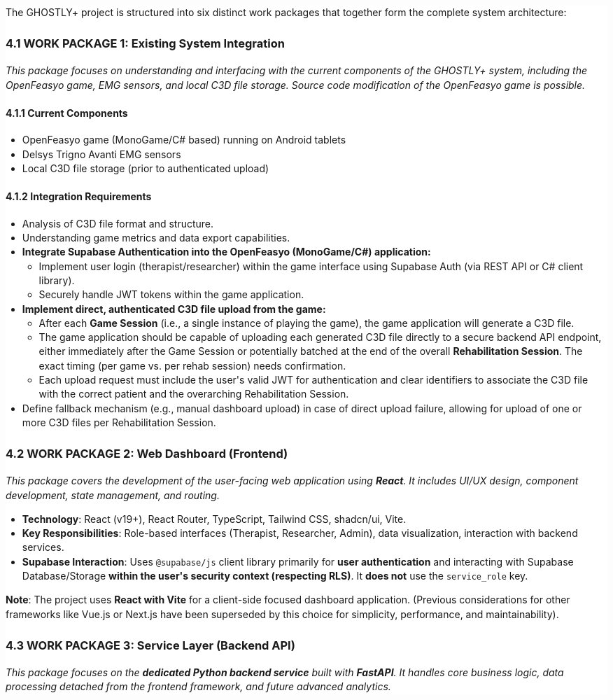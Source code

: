 The GHOSTLY+ project is structured into six distinct work packages that together form the complete system architecture:

### 4.1 WORK PACKAGE 1: Existing System Integration
*This package focuses on understanding and interfacing with the current components of the GHOSTLY+ system, including the OpenFeasyo game, EMG sensors, and local C3D file storage. Source code modification of the OpenFeasyo game is possible.*

#### 4.1.1 Current Components
- OpenFeasyo game (MonoGame/C# based) running on Android tablets
- Delsys Trigno Avanti EMG sensors
- Local C3D file storage (prior to authenticated upload)

#### 4.1.2 Integration Requirements
- Analysis of C3D file format and structure.
- Understanding game metrics and data export capabilities.
- **Integrate Supabase Authentication into the OpenFeasyo (MonoGame/C#) application:**
    - Implement user login (therapist/researcher) within the game interface using Supabase Auth (via REST API or C# client library).
    - Securely handle JWT tokens within the game application.
- **Implement direct, authenticated C3D file upload from the game:**
    - After each **Game Session** (i.e., a single instance of playing the game), the game application will generate a C3D file.
    - The game application should be capable of uploading each generated C3D file directly to a secure backend API endpoint, either immediately after the Game Session or potentially batched at the end of the overall **Rehabilitation Session**. The exact timing (per game vs. per rehab session) needs confirmation.
    - Each upload request must include the user's valid JWT for authentication and clear identifiers to associate the C3D file with the correct patient and the overarching Rehabilitation Session.
- Define fallback mechanism (e.g., manual dashboard upload) in case of direct upload failure, allowing for upload of one or more C3D files per Rehabilitation Session.

### 4.2 WORK PACKAGE 2: Web Dashboard (Frontend)
*This package covers the development of the user-facing web application using **React**. It includes UI/UX design, component development, state management, and routing.*

-   **Technology**: React (v19+), React Router, TypeScript, Tailwind CSS, shadcn/ui, Vite.
-   **Key Responsibilities**: Role-based interfaces (Therapist, Researcher, Admin), data visualization, interaction with backend services.
-   **Supabase Interaction**: Uses `@supabase/js` client library primarily for **user authentication** and interacting with Supabase Database/Storage **within the user's security context (respecting RLS)**. It **does not** use the `service_role` key.

**Note**: The project uses **React with Vite** for a client-side focused dashboard application. (Previous considerations for other frameworks like Vue.js or Next.js have been superseded by this choice for simplicity, performance, and maintainability).

### 4.3 WORK PACKAGE 3: Service Layer (Backend API)
*This package focuses on the **dedicated Python backend service** built with **FastAPI**. It handles core business logic, data processing detached from the frontend framework, and future advanced analytics.*
